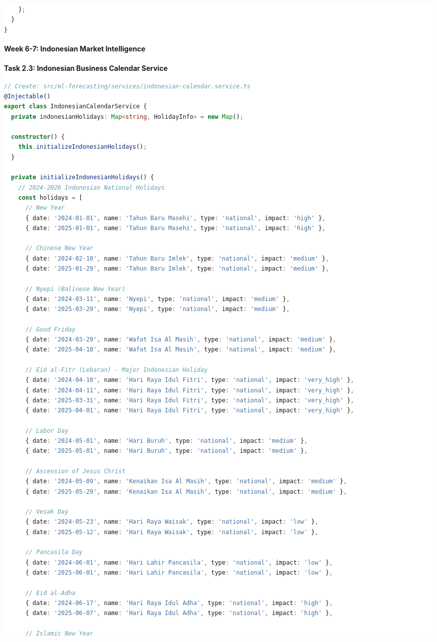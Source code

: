 ```typescript
    };
  }
}
```

#### **Week 6-7: Indonesian Market Intelligence**

**Task 2.3: Indonesian Business Calendar Service**
```typescript
// Create: src/ml-forecasting/services/indonesian-calendar.service.ts
@Injectable()
export class IndonesianCalendarService {
  private indonesianHolidays: Map<string, HolidayInfo> = new Map();
  
  constructor() {
    this.initializeIndonesianHolidays();
  }
  
  private initializeIndonesianHolidays() {
    // 2024-2026 Indonesian National Holidays
    const holidays = [
      // New Year
      { date: '2024-01-01', name: 'Tahun Baru Masehi', type: 'national', impact: 'high' },
      { date: '2025-01-01', name: 'Tahun Baru Masehi', type: 'national', impact: 'high' },
      
      // Chinese New Year
      { date: '2024-02-10', name: 'Tahun Baru Imlek', type: 'national', impact: 'medium' },
      { date: '2025-01-29', name: 'Tahun Baru Imlek', type: 'national', impact: 'medium' },
      
      // Nyepi (Balinese New Year)
      { date: '2024-03-11', name: 'Nyepi', type: 'national', impact: 'medium' },
      { date: '2025-03-29', name: 'Nyepi', type: 'national', impact: 'medium' },
      
      // Good Friday
      { date: '2024-03-29', name: 'Wafat Isa Al Masih', type: 'national', impact: 'medium' },
      { date: '2025-04-18', name: 'Wafat Isa Al Masih', type: 'national', impact: 'medium' },
      
      // Eid al-Fitr (Lebaran) - Major Indonesian Holiday
      { date: '2024-04-10', name: 'Hari Raya Idul Fitri', type: 'national', impact: 'very_high' },
      { date: '2024-04-11', name: 'Hari Raya Idul Fitri', type: 'national', impact: 'very_high' },
      { date: '2025-03-31', name: 'Hari Raya Idul Fitri', type: 'national', impact: 'very_high' },
      { date: '2025-04-01', name: 'Hari Raya Idul Fitri', type: 'national', impact: 'very_high' },
      
      // Labor Day
      { date: '2024-05-01', name: 'Hari Buruh', type: 'national', impact: 'medium' },
      { date: '2025-05-01', name: 'Hari Buruh', type: 'national', impact: 'medium' },
      
      // Ascension of Jesus Christ
      { date: '2024-05-09', name: 'Kenaikan Isa Al Masih', type: 'national', impact: 'medium' },
      { date: '2025-05-29', name: 'Kenaikan Isa Al Masih', type: 'national', impact: 'medium' },
      
      // Vesak Day
      { date: '2024-05-23', name: 'Hari Raya Waisak', type: 'national', impact: 'low' },
      { date: '2025-05-12', name: 'Hari Raya Waisak', type: 'national', impact: 'low' },
      
      // Pancasila Day
      { date: '2024-06-01', name: 'Hari Lahir Pancasila', type: 'national', impact: 'low' },
      { date: '2025-06-01', name: 'Hari Lahir Pancasila', type: 'national', impact: 'low' },
      
      // Eid al-Adha
      { date: '2024-06-17', name: 'Hari Raya Idul Adha', type: 'national', impact: 'high' },
      { date: '2025-06-07', name: 'Hari Raya Idul Adha', type: 'national', impact: 'high' },
      
      // Islamic New Year
```